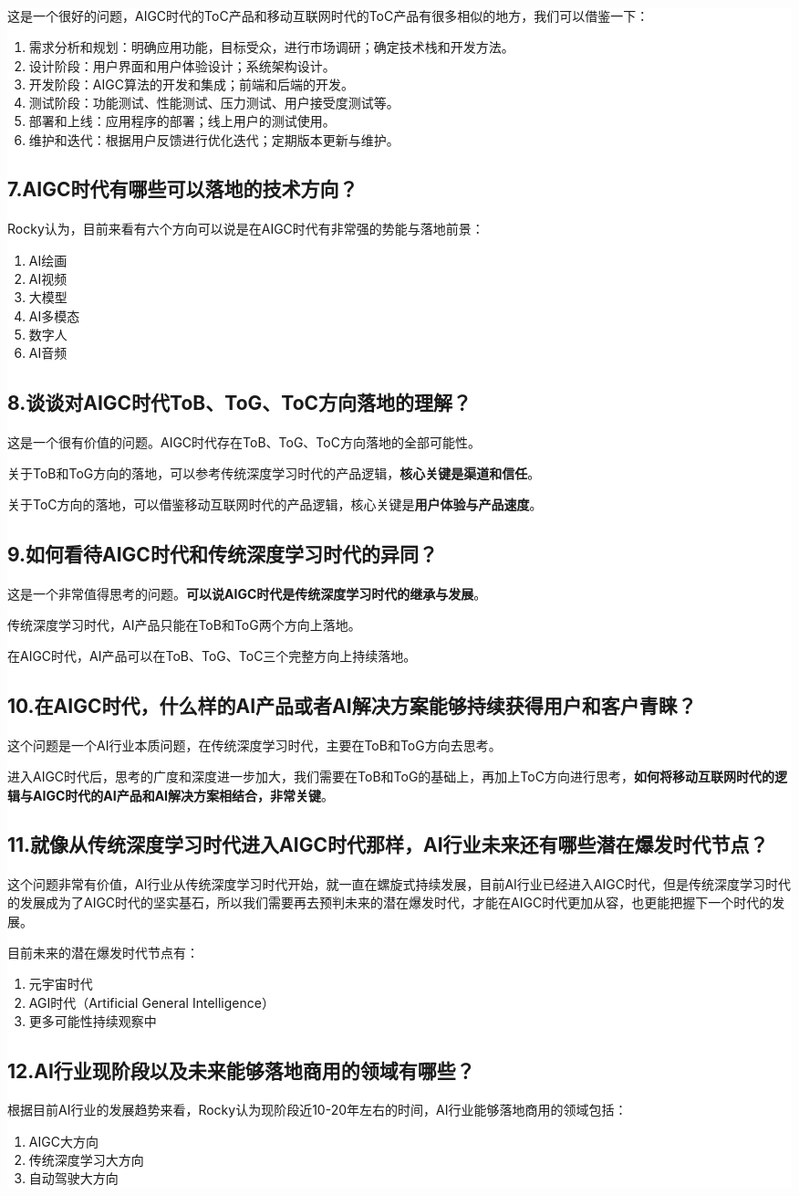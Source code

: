 这是一个很好的问题，AIGC时代的ToC产品和移动互联网时代的ToC产品有很多相似的地方，我们可以借鉴一下：

1. 需求分析和规划：明确应用功能，目标受众，进行市场调研；确定技术栈和开发方法。
2. 设计阶段：用户界面和用户体验设计；系统架构设计。
3. 开发阶段：AIGC算法的开发和集成；前端和后端的开发。
4. 测试阶段：功能测试、性能测试、压力测试、用户接受度测试等。
5. 部署和上线：应用程序的部署；线上用户的测试使用。
6. 维护和迭代：根据用户反馈进行优化迭代；定期版本更新与维护。


<h2 id="7.AIGC时代有哪些可以落地的技术方向？">7.AIGC时代有哪些可以落地的技术方向？</h2>

Rocky认为，目前来看有六个方向可以说是在AIGC时代有非常强的势能与落地前景：
1. AI绘画
2. AI视频
3. 大模型
4. AI多模态
5. 数字人
6. AI音频


<h2 id="8.谈谈对AIGC时代ToB、ToG、ToC方向落地的理解？">8.谈谈对AIGC时代ToB、ToG、ToC方向落地的理解？</h2>

这是一个很有价值的问题。AIGC时代存在ToB、ToG、ToC方向落地的全部可能性。

关于ToB和ToG方向的落地，可以参考传统深度学习时代的产品逻辑，**核心关键是渠道和信任**。

关于ToC方向的落地，可以借鉴移动互联网时代的产品逻辑，核心关键是**用户体验与产品速度**。


<h2 id="9.如何看待AIGC时代和传统深度学习时代的异同？">9.如何看待AIGC时代和传统深度学习时代的异同？</h2>

这是一个非常值得思考的问题。**可以说AIGC时代是传统深度学习时代的继承与发展**。

传统深度学习时代，AI产品只能在ToB和ToG两个方向上落地。

在AIGC时代，AI产品可以在ToB、ToG、ToC三个完整方向上持续落地。


<h2 id="10.在AIGC时代，什么样的AI产品或者AI解决方案能够持续获得用户和客户青睐？">10.在AIGC时代，什么样的AI产品或者AI解决方案能够持续获得用户和客户青睐？</h2>

这个问题是一个AI行业本质问题，在传统深度学习时代，主要在ToB和ToG方向去思考。

进入AIGC时代后，思考的广度和深度进一步加大，我们需要在ToB和ToG的基础上，再加上ToC方向进行思考，**如何将移动互联网时代的逻辑与AIGC时代的AI产品和AI解决方案相结合，非常关键**。


<h2 id="11.就像从传统深度学习时代进入AIGC时代那样，AI行业未来还有哪些潜在爆发时代节点？">11.就像从传统深度学习时代进入AIGC时代那样，AI行业未来还有哪些潜在爆发时代节点？</h2>

这个问题非常有价值，AI行业从传统深度学习时代开始，就一直在螺旋式持续发展，目前AI行业已经进入AIGC时代，但是传统深度学习时代的发展成为了AIGC时代的坚实基石，所以我们需要再去预判未来的潜在爆发时代，才能在AIGC时代更加从容，也更能把握下一个时代的发展。

目前未来的潜在爆发时代节点有：

1. 元宇宙时代
2. AGI时代（Artificial General Intelligence）
3. 更多可能性持续观察中


<h2 id="12.AI行业现阶段以及未来能够落地商用的领域有哪些？">12.AI行业现阶段以及未来能够落地商用的领域有哪些？</h2>

根据目前AI行业的发展趋势来看，Rocky认为现阶段近10-20年左右的时间，AI行业能够落地商用的领域包括：
1. AIGC大方向
2. 传统深度学习大方向
3. 自动驾驶大方向
